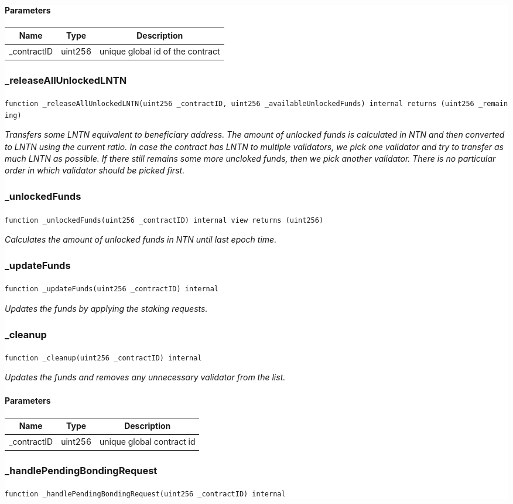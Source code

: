 #### Parameters

| Name | Type | Description |
| ---- | ---- | ----------- |
| _contractID | uint256 | unique global id of the contract |

### _releaseAllUnlockedLNTN

```solidity
function _releaseAllUnlockedLNTN(uint256 _contractID, uint256 _availableUnlockedFunds) internal returns (uint256 _remaining)
```

_Transfers some LNTN equivalent to beneficiary address. The amount of unlocked funds is calculated in NTN
and then converted to LNTN using the current ratio.
In case the contract has LNTN to multiple validators, we pick one validator and try to transfer
as much LNTN as possible. If there still remains some more uncloked funds, then we pick another validator.
There is no particular order in which validator should be picked first._

### _unlockedFunds

```solidity
function _unlockedFunds(uint256 _contractID) internal view returns (uint256)
```

_Calculates the amount of unlocked funds in NTN until last epoch time._

### _updateFunds

```solidity
function _updateFunds(uint256 _contractID) internal
```

_Updates the funds by applying the staking requests._

### _cleanup

```solidity
function _cleanup(uint256 _contractID) internal
```

_Updates the funds and removes any unnecessary validator from the list._

#### Parameters

| Name | Type | Description |
| ---- | ---- | ----------- |
| _contractID | uint256 | unique global contract id |

### _handlePendingBondingRequest

```solidity
function _handlePendingBondingRequest(uint256 _contractID) internal
```

